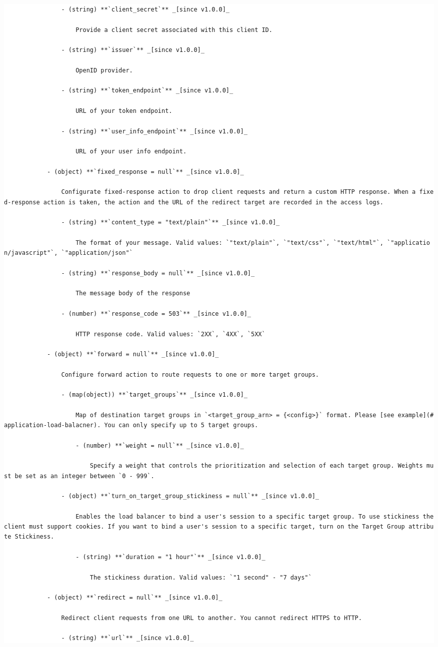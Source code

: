                     - (string) **`client_secret`** _[since v1.0.0]_

                        Provide a client secret associated with this client ID.

                    - (string) **`issuer`** _[since v1.0.0]_

                        OpenID provider.

                    - (string) **`token_endpoint`** _[since v1.0.0]_

                        URL of your token endpoint.

                    - (string) **`user_info_endpoint`** _[since v1.0.0]_

                        URL of your user info endpoint.

                - (object) **`fixed_response = null`** _[since v1.0.0]_

                    Configurate fixed-response action to drop client requests and return a custom HTTP response. When a fixed-response action is taken, the action and the URL of the redirect target are recorded in the access logs.

                    - (string) **`content_type = "text/plain"`** _[since v1.0.0]_

                        The format of your message. Valid values: `"text/plain"`, `"text/css"`, `"text/html"`, `"application/javascript"`, `"application/json"`

                    - (string) **`response_body = null`** _[since v1.0.0]_

                        The message body of the response

                    - (number) **`response_code = 503`** _[since v1.0.0]_

                        HTTP response code. Valid values: `2XX`, `4XX`, `5XX`

                - (object) **`forward = null`** _[since v1.0.0]_

                    Configure forward action to route requests to one or more target groups.

                    - (map(object)) **`target_groups`** _[since v1.0.0]_

                        Map of destination target groups in `<target_group_arn> = {<config>}` format. Please [see example](#application-load-balacner). You can only specify up to 5 target groups.

                        - (number) **`weight = null`** _[since v1.0.0]_

                            Specify a weight that controls the prioritization and selection of each target group. Weights must be set as an integer between `0 - 999`.

                    - (object) **`turn_on_target_group_stickiness = null`** _[since v1.0.0]_

                        Enables the load balancer to bind a user's session to a specific target group. To use stickiness the client must support cookies. If you want to bind a user's session to a specific target, turn on the Target Group attribute Stickiness.

                        - (string) **`duration = "1 hour"`** _[since v1.0.0]_

                            The stickiness duration. Valid values: `"1 second" - "7 days"`

                - (object) **`redirect = null`** _[since v1.0.0]_

                    Redirect client requests from one URL to another. You cannot redirect HTTPS to HTTP.

                    - (string) **`url`** _[since v1.0.0]_
